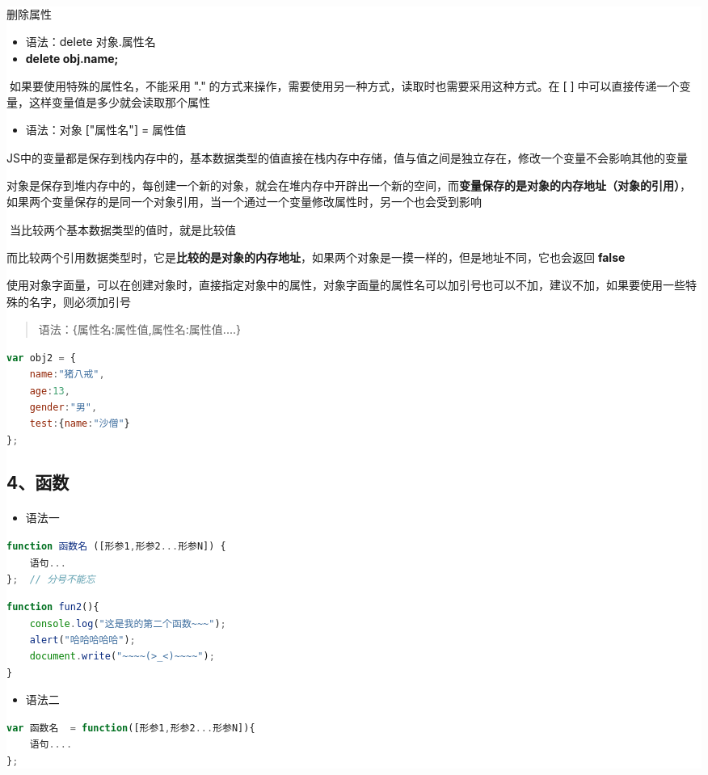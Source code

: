 删除属性

* 语法：delete 对象.属性名
* **delete obj.name;** 



​	如果要使用特殊的属性名，不能采用 "." 的方式来操作，需要使用另一种方式，读取时也需要采用这种方式。在 [ ] 中可以直接传递一个变量，这样变量值是多少就会读取那个属性

* 语法：对象 ["属性名"] = 属性值



​	JS中的变量都是保存到栈内存中的，基本数据类型的值直接在栈内存中存储，值与值之间是独立存在，修改一个变量不会影响其他的变量

​	对象是保存到堆内存中的，每创建一个新的对象，就会在堆内存中开辟出一个新的空间，而**变量保存的是对象的内存地址（对象的引用）**，如果两个变量保存的是同一个对象引用，当一个通过一个变量修改属性时，另一个也会受到影响

​	当比较两个基本数据类型的值时，就是比较值

​	而比较两个引用数据类型时，它是**比较的是对象的内存地址**，如果两个对象是一摸一样的，但是地址不同，它也会返回 **false** 



​	使用对象字面量，可以在创建对象时，直接指定对象中的属性，对象字面量的属性名可以加引号也可以不加，建议不加，如果要使用一些特殊的名字，则必须加引号

> 语法：{属性名:属性值,属性名:属性值....}

```javascript
var obj2 = {
    name:"猪八戒",
    age:13,
    gender:"男",
    test:{name:"沙僧"}
};
```



## 4、函数

* 语法一

```js
function 函数名 ([形参1,形参2...形参N]) {
	语句...
};  // 分号不能忘
```

```js
function fun2(){
    console.log("这是我的第二个函数~~~");
    alert("哈哈哈哈哈");
    document.write("~~~~(>_<)~~~~");
}
```

* 语法二

```js
var 函数名  = function([形参1,形参2...形参N]){
	语句....
};
```
